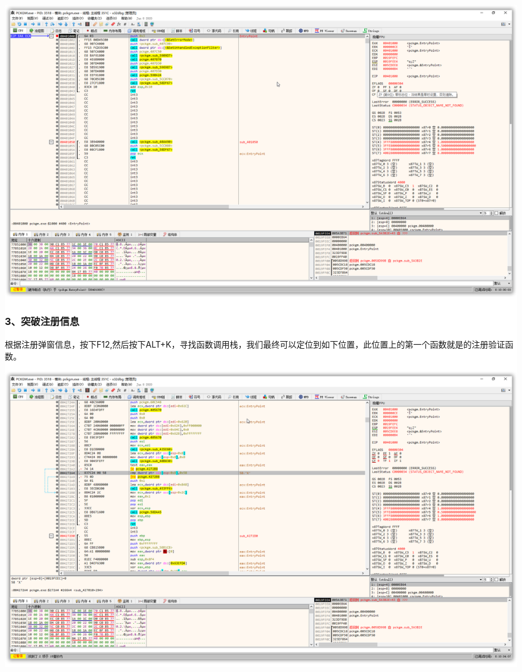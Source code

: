 ![解密后](img/oep_decrypt.png)

### 3、突破注册信息

根据注册弹窗信息，按下F12,然后按下ALT+K，寻找函数调用栈，我们最终可以定位到如下位置，此位置上的第一个函数就是的注册验证函数。

![837c24??58](img/837c2458.png)
